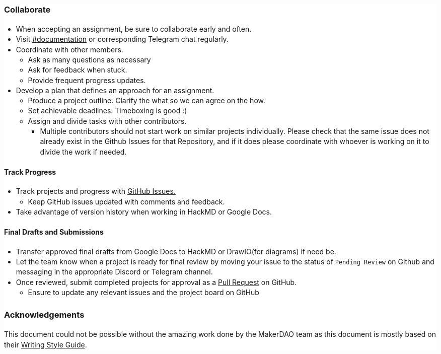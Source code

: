 ### Collaborate

- When accepting an assignment, be sure to collaborate early and often.
- Visit [#documentation](https://discord.com/channels/734804446353031319/748476302121762866) or corresponding Telegram chat regularly.
- Coordinate with other members.
  - Ask as many questions as necessary
  - Ask for feedback when stuck.
  - Provide frequent progress updates.
- Develop a plan that defines an approach for an assignment.
  - Produce a project outline. Clarify the what so we can agree on the how.
  - Set achievable deadlines. Timeboxing is good :)
  - Assign and divide tasks with other contributors.
    - Multiple contributors should not start work on similar projects individually. Please check that the same issue does not already exist in the Github Issues for that Repository, and if it does please coordinate with whoever is working on it to divide the work if needed.

#### Track Progress

- Track projects and progress with [GitHub Issues.](https://github.com/orgs/yearn/projects/2)
  - Keep GitHub issues updated with comments and feedback.
- Take advantage of version history when working in HackMD or Google Docs.

#### Final Drafts and Submissions

- Transfer approved final drafts from Google Docs to HackMD or DrawIO(for diagrams) if need be.
- Let the team know when a project is ready for final review by moving your issue to the status of `Pending Review` on Github and messaging in the appropriate Discord or Telegram channel.
- Once reviewed, submit completed projects for approval as a [Pull Request](https://help.github.com/en/github/collaborating-with-issues-and-pull-requests/creating-a-pull-request) on GitHub.
  - Ensure to update any relevant issues and the project board on GitHub

### Acknowledgements

This document could not be possible without the amazing work done by the MakerDAO team as this document is mostly based on their [Writing Style Guide](https://github.com/makerdao/community-portal/blob/r2d/content/en/contribute/content/writing-style-guide.mdx).
